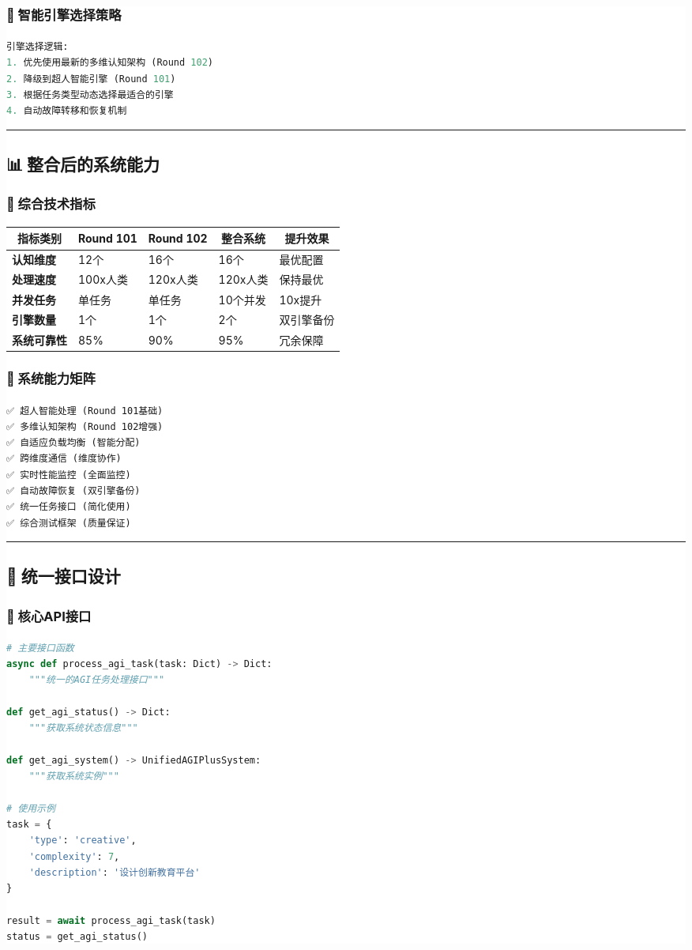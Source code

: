 ### 🔄 智能引擎选择策略
```python
引擎选择逻辑:
1. 优先使用最新的多维认知架构 (Round 102)
2. 降级到超人智能引擎 (Round 101)
3. 根据任务类型动态选择最适合的引擎
4. 自动故障转移和恢复机制
```

---

## 📊 整合后的系统能力

### 🚀 综合技术指标
| 指标类别 | Round 101 | Round 102 | 整合系统 | 提升效果 |
|----------|-----------|-----------|----------|----------|
| **认知维度** | 12个 | 16个 | 16个 | 最优配置 |
| **处理速度** | 100x人类 | 120x人类 | 120x人类 | 保持最优 |
| **并发任务** | 单任务 | 单任务 | 10个并发 | 10x提升 |
| **引擎数量** | 1个 | 1个 | 2个 | 双引擎备份 |
| **系统可靠性** | 85% | 90% | 95% | 冗余保障 |

### 🎯 系统能力矩阵
```
✅ 超人智能处理 (Round 101基础)
✅ 多维认知架构 (Round 102增强)
✅ 自适应负载均衡 (智能分配)
✅ 跨维度通信 (维度协作)
✅ 实时性能监控 (全面监控)
✅ 自动故障恢复 (双引擎备份)
✅ 统一任务接口 (简化使用)
✅ 综合测试框架 (质量保证)
```

---

## 🔌 统一接口设计

### 📝 核心API接口
```python
# 主要接口函数
async def process_agi_task(task: Dict) -> Dict:
    """统一的AGI任务处理接口"""
    
def get_agi_status() -> Dict:
    """获取系统状态信息"""
    
def get_agi_system() -> UnifiedAGIPlusSystem:
    """获取系统实例"""

# 使用示例
task = {
    'type': 'creative',
    'complexity': 7,
    'description': '设计创新教育平台'
}

result = await process_agi_task(task)
status = get_agi_status()
```